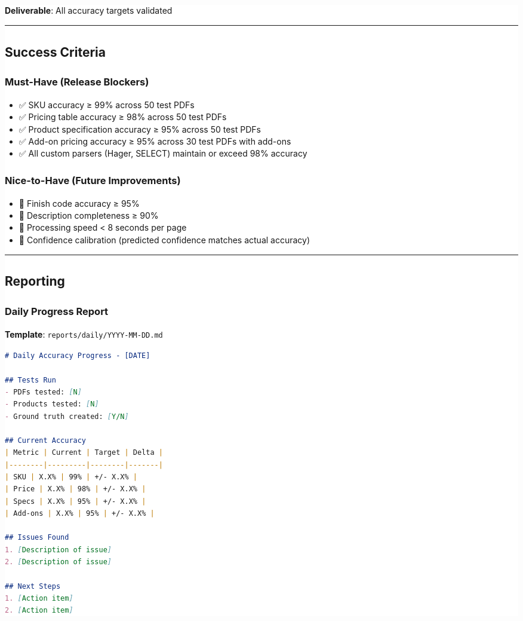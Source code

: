 **Deliverable**: All accuracy targets validated

---

## Success Criteria

### Must-Have (Release Blockers)

- ✅ SKU accuracy ≥ 99% across 50 test PDFs
- ✅ Pricing table accuracy ≥ 98% across 50 test PDFs
- ✅ Product specification accuracy ≥ 95% across 50 test PDFs
- ✅ Add-on pricing accuracy ≥ 95% across 30 test PDFs with add-ons
- ✅ All custom parsers (Hager, SELECT) maintain or exceed 98% accuracy

### Nice-to-Have (Future Improvements)

- 🎯 Finish code accuracy ≥ 95%
- 🎯 Description completeness ≥ 90%
- 🎯 Processing speed < 8 seconds per page
- 🎯 Confidence calibration (predicted confidence matches actual accuracy)

---

## Reporting

### Daily Progress Report

**Template**: `reports/daily/YYYY-MM-DD.md`

```markdown
# Daily Accuracy Progress - [DATE]

## Tests Run
- PDFs tested: [N]
- Products tested: [N]
- Ground truth created: [Y/N]

## Current Accuracy
| Metric | Current | Target | Delta |
|--------|---------|--------|-------|
| SKU | X.X% | 99% | +/- X.X% |
| Price | X.X% | 98% | +/- X.X% |
| Specs | X.X% | 95% | +/- X.X% |
| Add-ons | X.X% | 95% | +/- X.X% |

## Issues Found
1. [Description of issue]
2. [Description of issue]

## Next Steps
1. [Action item]
2. [Action item]
```
